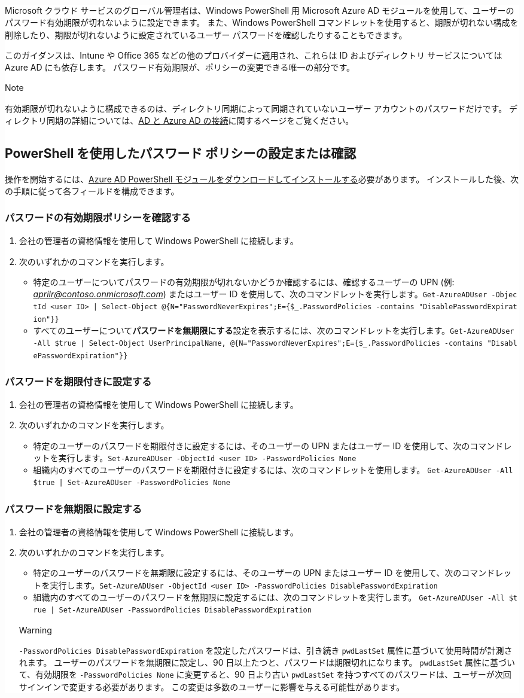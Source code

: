 Microsoft クラウド サービスのグローバル管理者は、Windows PowerShell 用 Microsoft Azure AD モジュールを使用して、ユーザーのパスワード有効期限が切れないように設定できます。 また、Windows PowerShell コマンドレットを使用すると、期限が切れない構成を削除したり、期限が切れないように設定されているユーザー パスワードを確認したりすることもできます。 

このガイダンスは、Intune や Office 365 などの他のプロバイダーに適用され、これらは ID およびディレクトリ サービスについては Azure AD にも依存します。 パスワード有効期限が、ポリシーの変更できる唯一の部分です。

> [!NOTE]
> 有効期限が切れないように構成できるのは、ディレクトリ同期によって同期されていないユーザー アカウントのパスワードだけです。 ディレクトリ同期の詳細については、[AD と Azure AD の接続](https://docs.microsoft.com/azure/active-directory/connect/active-directory-aadconnect)に関するページをご覧ください。
>

## <a name="set-or-check-the-password-policies-by-using-powershell"></a>PowerShell を使用したパスワード ポリシーの設定または確認

操作を開始するには、[Azure AD PowerShell モジュールをダウンロードしてインストールする](https://docs.microsoft.com/powershell/module/Azuread/?view=azureadps-2.0)必要があります。 インストールした後、次の手順に従って各フィールドを構成できます。

### <a name="check-the-expiration-policy-for-a-password"></a>パスワードの有効期限ポリシーを確認する

1. 会社の管理者の資格情報を使用して Windows PowerShell に接続します。
1. 次のいずれかのコマンドを実行します。

   * 特定のユーザーについてパスワードの有効期限が切れないかどうか確認するには、確認するユーザーの UPN (例: *aprilr@contoso.onmicrosoft.com*) またはユーザー ID を使用して、次のコマンドレットを実行します。`Get-AzureADUser -ObjectId <user ID> | Select-Object @{N="PasswordNeverExpires";E={$_.PasswordPolicies -contains "DisablePasswordExpiration"}}`
   * すべてのユーザーについて**パスワードを無期限にする**設定を表示するには、次のコマンドレットを実行します。`Get-AzureADUser -All $true | Select-Object UserPrincipalName, @{N="PasswordNeverExpires";E={$_.PasswordPolicies -contains "DisablePasswordExpiration"}}`

### <a name="set-a-password-to-expire"></a>パスワードを期限付きに設定する

1. 会社の管理者の資格情報を使用して Windows PowerShell に接続します。
1. 次のいずれかのコマンドを実行します。

   * 特定のユーザーのパスワードを期限付きに設定するには、そのユーザーの UPN またはユーザー ID を使用して、次のコマンドレットを実行します。`Set-AzureADUser -ObjectId <user ID> -PasswordPolicies None`
   * 組織内のすべてのユーザーのパスワードを期限付きに設定するには、次のコマンドレットを使用します。 `Get-AzureADUser -All $true | Set-AzureADUser -PasswordPolicies None`

### <a name="set-a-password-to-never-expire"></a>パスワードを無期限に設定する

1. 会社の管理者の資格情報を使用して Windows PowerShell に接続します。
1. 次のいずれかのコマンドを実行します。

   * 特定のユーザーのパスワードを無期限に設定するには、そのユーザーの UPN またはユーザー ID を使用して、次のコマンドレットを実行します。`Set-AzureADUser -ObjectId <user ID> -PasswordPolicies DisablePasswordExpiration`
   * 組織内のすべてのユーザーのパスワードを無期限に設定するには、次のコマンドレットを実行します。 `Get-AzureADUser -All $true | Set-AzureADUser -PasswordPolicies DisablePasswordExpiration`

   > [!WARNING]
   > `-PasswordPolicies DisablePasswordExpiration` を設定したパスワードは、引き続き `pwdLastSet` 属性に基づいて使用時間が計測されます。 ユーザーのパスワードを無期限に設定し、90 日以上たつと、パスワードは期限切れになります。 `pwdLastSet` 属性に基づいて、有効期限を `-PasswordPolicies None` に変更すると、90 日より古い `pwdLastSet` を持つすべてのパスワードは、ユーザーが次回サインインで変更する必要があります。 この変更は多数のユーザーに影響を与える可能性があります。 
